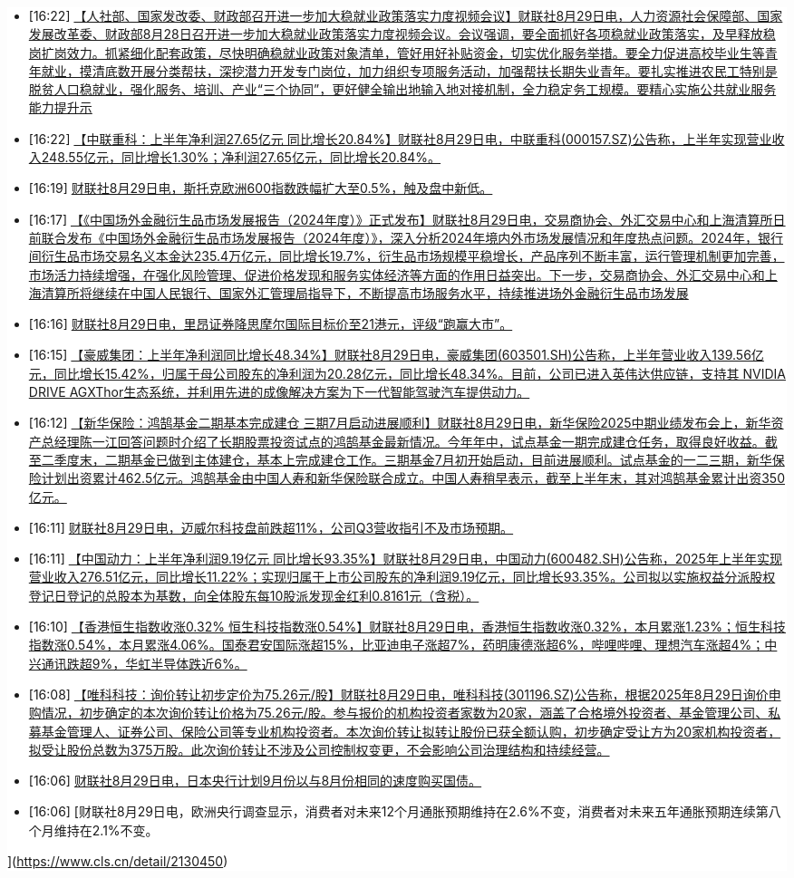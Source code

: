   - [16:22] [【人社部、国家发改委、财政部召开进一步加大稳就业政策落实力度视频会议】财联社8月29日电，人力资源社会保障部、国家发展改革委、财政部8月28日召开进一步加大稳就业政策落实力度视频会议。会议强调，要全面抓好各项稳就业政策落实，及早释放稳岗扩岗效力。抓紧细化配套政策，尽快明确稳就业政策对象清单，管好用好补贴资金，切实优化服务举措。要全力促进高校毕业生等青年就业，摸清底数开展分类帮扶，深挖潜力开发专门岗位，加力组织专项服务活动，加强帮扶长期失业青年。要扎实推进农民工特别是脱贫人口稳就业，强化服务、培训、产业“三个协同”，更好健全输出地输入地对接机制，全力稳定务工规模。要精心实施公共就业服务能力提升示](https://www.cls.cn/detail/2130493)

  - [16:22] [【中联重科：上半年净利润27.65亿元 同比增长20.84%】财联社8月29日电，中联重科(000157.SZ)公告称，上半年实现营业收入248.55亿元，同比增长1.30%；净利润27.65亿元，同比增长20.84%。](https://www.cls.cn/detail/2130496)

  - [16:19] [财联社8月29日电，斯托克欧洲600指数跌幅扩大至0.5%，触及盘中新低。](https://www.cls.cn/detail/2130490)

  - [16:17] [【《中国场外金融衍生品市场发展报告（2024年度）》正式发布】财联社8月29日电，交易商协会、外汇交易中心和上海清算所日前联合发布《中国场外金融衍生品市场发展报告（2024年度）》，深入分析2024年境内外市场发展情况和年度热点问题。2024年，银行间衍生品市场交易名义本金达235.4万亿元，同比增长19.7%，衍生品市场规模平稳增长，产品序列不断丰富，运行管理机制更加完善，市场活力持续增强，在强化风险管理、促进价格发现和服务实体经济等方面的作用日益突出。下一步，交易商协会、外汇交易中心和上海清算所将继续在中国人民银行、国家外汇管理局指导下，不断提高市场服务水平，持续推进场外金融衍生品市场发展](https://www.cls.cn/detail/2130479)

  - [16:16] [财联社8月29日电，里昂证券降思摩尔国际目标价至21港元，评级“跑赢大市”。](https://www.cls.cn/detail/2130487)

  - [16:15] [【豪威集团：上半年净利润同比增长48.34%】财联社8月29日电，豪威集团(603501.SH)公告称，上半年营业收入139.56亿元，同比增长15.42%，归属于母公司股东的净利润为20.28亿元，同比增长48.34%。目前，公司已进入英伟达供应链，支持其 NVIDIA DRIVE AGXThor生态系统，并利用先进的成像解决方案为下一代智能驾驶汽车提供动力。](https://www.cls.cn/detail/2130484)

  - [16:12] [【新华保险：鸿鹄基金二期基本完成建仓 三期7月启动进展顺利】财联社8月29日电，新华保险2025中期业绩发布会上，新华资产总经理陈一江回答问题时介绍了长期股票投资试点的鸿鹄基金最新情况。今年年中，试点基金一期完成建仓任务，取得良好收益。截至二季度末，二期基金已做到主体建仓，基本上完成建仓工作。三期基金7月初开始启动，目前进展顺利。试点基金的一二三期，新华保险计划出资累计462.5亿元。鸿鹄基金由中国人寿和新华保险联合成立。中国人寿稍早表示，截至上半年末，其对鸿鹄基金累计出资350亿元。](https://www.cls.cn/detail/2130475)

  - [16:11] [财联社8月29日电，迈威尔科技盘前跌超11%，公司Q3营收指引不及市场预期。](https://www.cls.cn/detail/2130474)

  - [16:11] [【中国动力：上半年净利润9.19亿元 同比增长93.35%】财联社8月29日电，中国动力(600482.SH)公告称，2025年上半年实现营业收入276.51亿元，同比增长11.22%；实现归属于上市公司股东的净利润9.19亿元，同比增长93.35%。公司拟以实施权益分派股权登记日登记的总股本为基数，向全体股东每10股派发现金红利0.8161元（含税）。](https://www.cls.cn/detail/2130473)

  - [16:10] [【香港恒生指数收涨0.32% 恒生科技指数涨0.54%】财联社8月29日电，香港恒生指数收涨0.32%，本月累涨1.23%；恒生科技指数涨0.54%，本月累涨4.06%。国泰君安国际涨超15%，比亚迪电子涨超7%，药明康德涨超6%，哔哩哔哩、理想汽车涨超4%；中兴通讯跌超9%，华虹半导体跌近6%。](https://www.cls.cn/detail/2130468)

  - [16:08] [【唯科科技：询价转让初步定价为75.26元/股】财联社8月29日电，唯科科技(301196.SZ)公告称，根据2025年8月29日询价申购情况，初步确定的本次询价转让价格为75.26元/股。参与报价的机构投资者家数为20家，涵盖了合格境外投资者、基金管理公司、私募基金管理人、证券公司、保险公司等专业机构投资者。本次询价转让拟转让股份已获全额认购，初步确定受让方为20家机构投资者，拟受让股份总数为375万股。此次询价转让不涉及公司控制权变更，不会影响公司治理结构和持续经营。](https://www.cls.cn/detail/2130465)

  - [16:06] [财联社8月29日电，日本央行计划9月份以与8月份相同的速度购买国债。](https://www.cls.cn/detail/2130451)

  - [16:06] [财联社8月29日电，欧洲央行调查显示，消费者对未来12个月通胀预期维持在2.6%不变，消费者对未来五年通胀预期连续第八个月维持在2.1%不变。

](https://www.cls.cn/detail/2130450)

